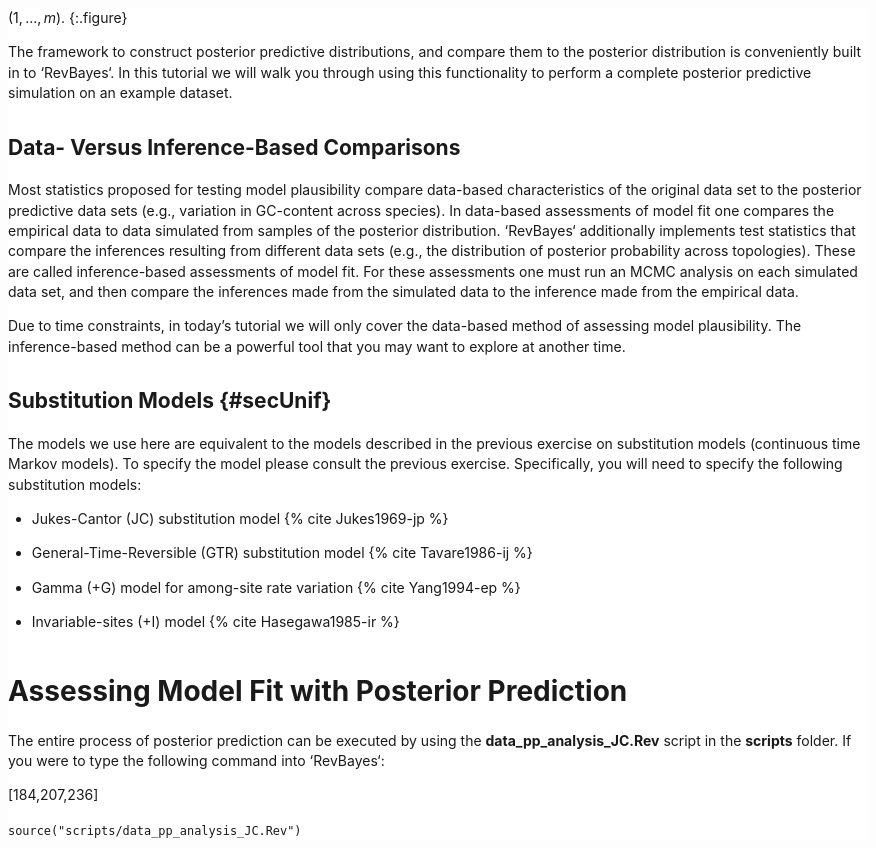 $(1, ..., m)$. 
{:.figure}

The framework to construct posterior predictive distributions, and
compare them to the posterior distribution is conveniently built in to
‘RevBayes‘. In this tutorial we will walk you through using this
functionality to perform a complete posterior predictive simulation on
an example dataset.

Data- Versus Inference-Based Comparisons
----------------------------------------

Most statistics proposed for testing model plausibility compare
data-based characteristics of the original data set to the posterior
predictive data sets (e.g., variation in GC-content across species). In
data-based assessments of model fit one compares the empirical data to
data simulated from samples of the posterior distribution. ‘RevBayes‘
additionally implements test statistics that compare the inferences
resulting from different data sets (e.g., the distribution of posterior
probability across topologies). These are called inference-based
assessments of model fit. For these assessments one must run an MCMC
analysis on each simulated data set, and then compare the inferences
made from the simulated data to the inference made from the empirical
data.

Due to time constraints, in today’s tutorial we will only cover the
data-based method of assessing model plausibility. The inference-based
method can be a powerful tool that you may want to explore at another
time.

Substitution Models {#secUnif}
-------------------

The models we use here are equivalent to the models described in the
previous exercise on substitution models (continuous time Markov
models). To specify the model please consult the previous exercise.
Specifically, you will need to specify the following substitution
models:

-   Jukes-Cantor (JC) substitution model {% cite Jukes1969-jp %}

-   General-Time-Reversible (GTR) substitution model {% cite Tavare1986-ij %}

-   Gamma (+G) model for among-site rate variation {% cite Yang1994-ep %}

-   Invariable-sites (+I) model {% cite Hasegawa1985-ir %}

Assessing Model Fit with Posterior Prediction
=============================================

The entire process of posterior prediction can be executed by using the
**data_pp_analysis_JC.Rev** script in the **scripts** folder. If you
were to type the following command into ‘RevBayes‘:

[184,207,236]

    source("scripts/data_pp_analysis_JC.Rev")
